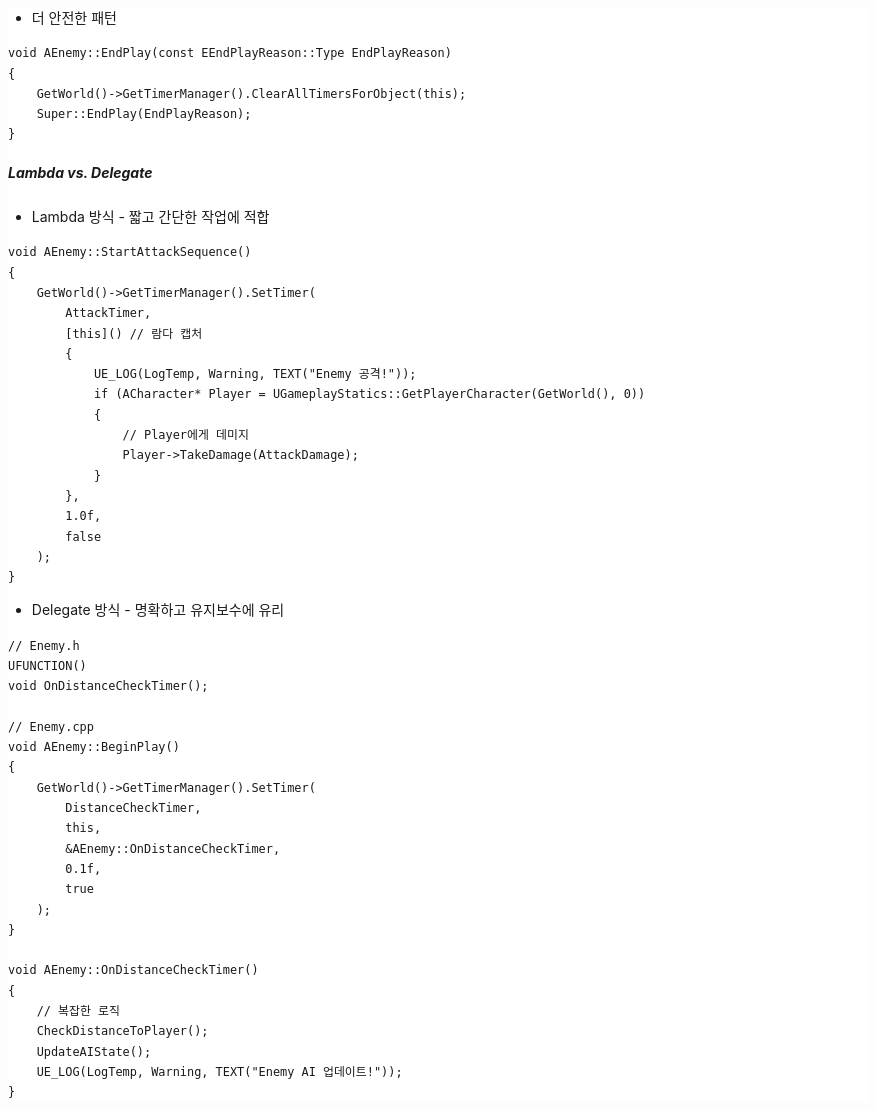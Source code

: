 - 더 안전한 패턴

```
void AEnemy::EndPlay(const EEndPlayReason::Type EndPlayReason)
{
    GetWorld()->GetTimerManager().ClearAllTimersForObject(this);
    Super::EndPlay(EndPlayReason);
}
```


##### Lambda vs. Delegate

- Lambda 방식 - 짧고 간단한 작업에 적합

```
void AEnemy::StartAttackSequence()
{
    GetWorld()->GetTimerManager().SetTimer(
        AttackTimer,
        [this]() // 람다 캡처
        {
            UE_LOG(LogTemp, Warning, TEXT("Enemy 공격!"));
            if (ACharacter* Player = UGameplayStatics::GetPlayerCharacter(GetWorld(), 0))
            {
                // Player에게 데미지
                Player->TakeDamage(AttackDamage);
            }
        },
        1.0f,
        false
    );
}
```

- Delegate 방식 - 명확하고 유지보수에 유리

```
// Enemy.h
UFUNCTION()
void OnDistanceCheckTimer();

// Enemy.cpp
void AEnemy::BeginPlay()
{
    GetWorld()->GetTimerManager().SetTimer(
        DistanceCheckTimer,
        this,
        &AEnemy::OnDistanceCheckTimer,
        0.1f,
        true
    );
}

void AEnemy::OnDistanceCheckTimer()
{
    // 복잡한 로직
    CheckDistanceToPlayer();
    UpdateAIState();
    UE_LOG(LogTemp, Warning, TEXT("Enemy AI 업데이트!"));
}
```
